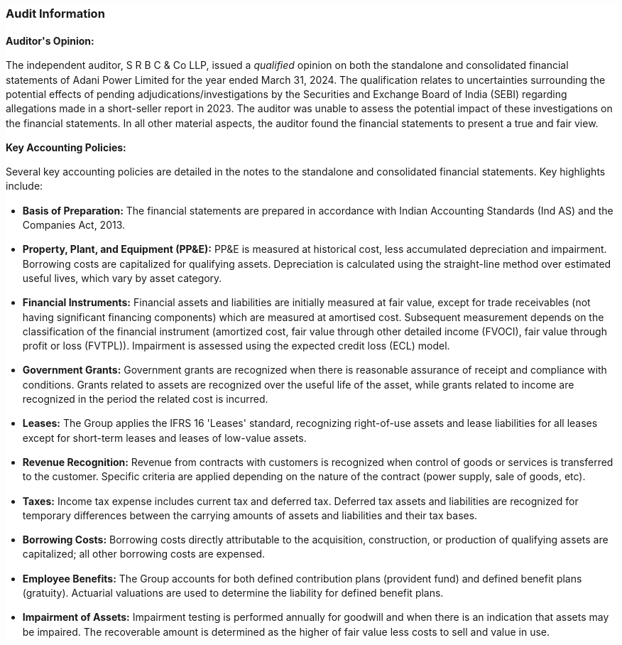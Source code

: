 
### Audit Information
**Auditor's Opinion:**

The independent auditor, S R B C & Co LLP, issued a *qualified* opinion on both the standalone and consolidated financial statements of Adani Power Limited for the year ended March 31, 2024.  The qualification relates to uncertainties surrounding the potential effects of pending adjudications/investigations by the Securities and Exchange Board of India (SEBI) regarding allegations made in a short-seller report in 2023.  The auditor was unable to assess the potential impact of these investigations on the financial statements.  In all other material aspects, the auditor found the financial statements to present a true and fair view.

**Key Accounting Policies:**

Several key accounting policies are detailed in the notes to the standalone and consolidated financial statements.  Key highlights include:

* **Basis of Preparation:** The financial statements are prepared in accordance with Indian Accounting Standards (Ind AS) and the Companies Act, 2013.

* **Property, Plant, and Equipment (PP&E):** PP&E is measured at historical cost, less accumulated depreciation and impairment. Borrowing costs are capitalized for qualifying assets.  Depreciation is calculated using the straight-line method over estimated useful lives, which vary by asset category.

* **Financial Instruments:**  Financial assets and liabilities are initially measured at fair value, except for trade receivables (not having significant financing components) which are measured at amortised cost. Subsequent measurement depends on the classification of the financial instrument (amortized cost, fair value through other detailed income (FVOCI), fair value through profit or loss (FVTPL)).  Impairment is assessed using the expected credit loss (ECL) model.

* **Government Grants:** Government grants are recognized when there is reasonable assurance of receipt and compliance with conditions.  Grants related to assets are recognized over the useful life of the asset, while grants related to income are recognized in the period the related cost is incurred.

* **Leases:**  The Group applies the IFRS 16 'Leases' standard, recognizing right-of-use assets and lease liabilities for all leases except for short-term leases and leases of low-value assets.

* **Revenue Recognition:**  Revenue from contracts with customers is recognized when control of goods or services is transferred to the customer. Specific criteria are applied depending on the nature of the contract (power supply, sale of goods, etc).

* **Taxes:**  Income tax expense includes current tax and deferred tax. Deferred tax assets and liabilities are recognized for temporary differences between the carrying amounts of assets and liabilities and their tax bases.

* **Borrowing Costs:** Borrowing costs directly attributable to the acquisition, construction, or production of qualifying assets are capitalized; all other borrowing costs are expensed.

* **Employee Benefits:**  The Group accounts for both defined contribution plans (provident fund) and defined benefit plans (gratuity).  Actuarial valuations are used to determine the liability for defined benefit plans.

* **Impairment of Assets:** Impairment testing is performed annually for goodwill and when there is an indication that assets may be impaired.  The recoverable amount is determined as the higher of fair value less costs to sell and value in use.
